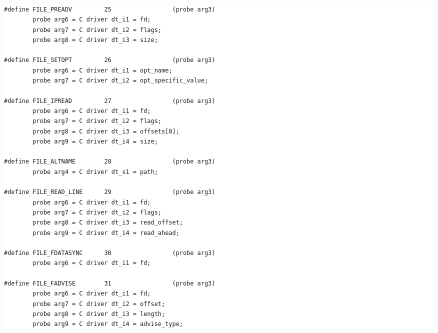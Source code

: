     #define FILE_PREADV         25                 (probe arg3)
            probe arg6 = C driver dt_i1 = fd;
            probe arg7 = C driver dt_i2 = flags;
            probe arg8 = C driver dt_i3 = size;

    #define FILE_SETOPT         26                 (probe arg3)
            probe arg6 = C driver dt_i1 = opt_name;
            probe arg7 = C driver dt_i2 = opt_specific_value;

    #define FILE_IPREAD         27                 (probe arg3)
            probe arg6 = C driver dt_i1 = fd;
            probe arg7 = C driver dt_i2 = flags;
            probe arg8 = C driver dt_i3 = offsets[0];
            probe arg9 = C driver dt_i4 = size;

    #define FILE_ALTNAME        28                 (probe arg3)
            probe arg4 = C driver dt_s1 = path;

    #define FILE_READ_LINE      29                 (probe arg3)
            probe arg6 = C driver dt_i1 = fd;
            probe arg7 = C driver dt_i2 = flags;
            probe arg8 = C driver dt_i3 = read_offset;
            probe arg9 = C driver dt_i4 = read_ahead;

    #define FILE_FDATASYNC      30                 (probe arg3)
            probe arg6 = C driver dt_i1 = fd;

    #define FILE_FADVISE        31                 (probe arg3)
            probe arg6 = C driver dt_i1 = fd;
            probe arg7 = C driver dt_i2 = offset;
            probe arg8 = C driver dt_i3 = length;
            probe arg9 = C driver dt_i4 = advise_type;

   [1]: http://www.erlang.org/euc/08/
   [$ERL_TOP/HOWTO/SYSTEMTAP.md]: SYSTEMTAP.md
